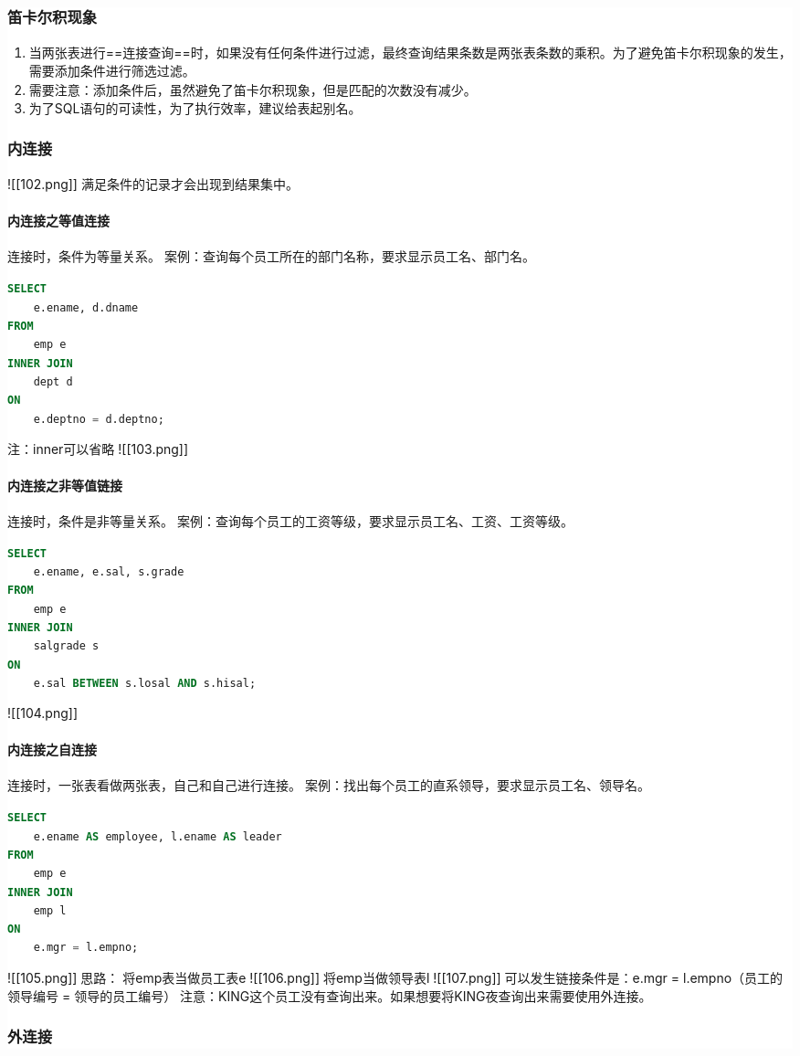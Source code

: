 ### 笛卡尔积现象
1. 当两张表进行==连接查询==时，如果没有任何条件进行过滤，最终查询结果条数是两张表条数的乘积。为了避免笛卡尔积现象的发生，需要添加条件进行筛选过滤。
2. 需要注意：添加条件后，虽然避免了笛卡尔积现象，但是匹配的次数没有减少。
3. 为了SQL语句的可读性，为了执行效率，建议给表起别名。
### 内连接
![[102.png]]
满足条件的记录才会出现到结果集中。
#### 内连接之等值连接
连接时，条件为等量关系。
案例：查询每个员工所在的部门名称，要求显示员工名、部门名。
```SQL
SELECT
	e.ename, d.dname
FROM
	emp e
INNER JOIN
	dept d
ON
	e.deptno = d.deptno;
```
注：inner可以省略
![[103.png]]
#### 内连接之非等值链接
连接时，条件是非等量关系。
案例：查询每个员工的工资等级，要求显示员工名、工资、工资等级。
```SQL
SELECT 
	e.ename, e.sal, s.grade
FROM 
	emp e
INNER JOIN
	salgrade s
ON
	e.sal BETWEEN s.losal AND s.hisal;
```
![[104.png]]
#### 内连接之自连接
连接时，一张表看做两张表，自己和自己进行连接。
案例：找出每个员工的直系领导，要求显示员工名、领导名。
```SQL
SELECT
	e.ename AS employee, l.ename AS leader
FROM
	emp e
INNER JOIN
	emp l
ON
	e.mgr = l.empno;
```
![[105.png]]
思路：
将emp表当做员工表e
![[106.png]]
将emp当做领导表l
![[107.png]]
可以发生链接条件是：e.mgr = l.empno（员工的领导编号 = 领导的员工编号）
注意：KING这个员工没有查询出来。如果想要将KING夜查询出来需要使用外连接。
### 外连接